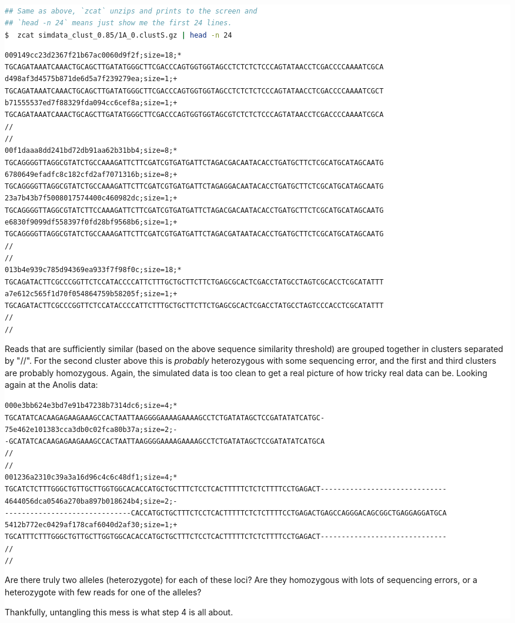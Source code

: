 ```bash
## Same as above, `zcat` unzips and prints to the screen and 
## `head -n 24` means just show me the first 24 lines. 
$  zcat simdata_clust_0.85/1A_0.clustS.gz | head -n 24
```
```
009149cc23d2367f21b67ac0060d9f2f;size=18;*
TGCAGATAAATCAAACTGCAGCTTGATATGGGCTTCGACCCAGTGGTGGTAGCCTCTCTCTCCCAGTATAACCTCGACCCCAAAATCGCA
d498af3d4575b871de6d5a7f239279ea;size=1;+
TGCAGATAAATCAAACTGCAGCTTGATATGGGCTTCGACCCAGTGGTGGTAGCCTCTCTCTCCCAGTATAACCTCGACCCCAAAATCGCT
b71555537ed7f88329fda094cc6cef8a;size=1;+
TGCAGATAAATCAAACTGCAGCTTGATATGGGCTTCGACCCAGTGGTGGTAGCGTCTCTCTCCCAGTATAACCTCGACCCCAAAATCGCA
//
//
00f1daaa8dd241bd72db91aa62b31bb4;size=8;*
TGCAGGGGTTAGGCGTATCTGCCAAAGATTCTTCGATCGTGATGATTCTAGACGACAATACACCTGATGCTTCTCGCATGCATAGCAATG
6780649efadfc8c182cfd2af7071316b;size=8;+
TGCAGGGGTTAGGCGTATCTGCCAAAGATTCTTCGATCGTGATGATTCTAGAGGACAATACACCTGATGCTTCTCGCATGCATAGCAATG
23a7b43b7f5008017574400c460982dc;size=1;+
TGCAGGGGTTAGGCGTATCTTCCAAAGATTCTTCGATCGTGATGATTCTAGACGACAATACACCTGATGCTTCTCGCATGCATAGCAATG
e6830f9099df558397f0fd28bf9568b6;size=1;+
TGCAGGGGTTAGGCGTATCTGCCAAAGATTCTTCGATCGTGATGATTCTAGACGATAATACACCTGATGCTTCTCGCATGCATAGCAATG
//
//
013b4e939c785d94369ea933f7f98f0c;size=18;*
TGCAGATACTTCGCCCGGTTCTCCATACCCCATTCTTTGCTGCTTCTTCTGAGCGCACTCGACCTATGCCTAGTCGCACCTCGCATATTT
a7e612c565f1d70f054864759b58205f;size=1;+
TGCAGATACTTCGCCCGGTTCTCCATACCCCATTCTTTGCTGCTTCTTCTGAGCGCACTCGACCTATGCCTAGTCCCACCTCGCATATTT
//
//
```

Reads that are sufficiently similar (based on the above sequence
similarity threshold) are grouped together in clusters separated by
"//". For the second cluster above this is *probably* heterozygous 
with some sequencing error, and the first and third clusters are 
probably homozygous. Again, the simulated data is too clean to get a
real picture of how tricky real data can be. Looking again at the Anolis
data:
```
000e3bb624e3bd7e91b47238b7314dc6;size=4;*
TGCATATCACAAGAGAAGAAAGCCACTAATTAAGGGGAAAAGAAAAGCCTCTGATATAGCTCCGATATATCATGC-
75e462e101383cca3db0c02fca80b37a;size=2;-
-GCATATCACAAGAGAAGAAAGCCACTAATTAAGGGGAAAAGAAAAGCCTCTGATATAGCTCCGATATATCATGCA
//
//
001236a2310c39a3a16d96c4c6c48df1;size=4;*
TGCATCTCTTTGGGCTGTTGCTTGGTGGCACACCATGCTGCTTTCTCCTCACTTTTTCTCTCTTTTCCTGAGACT------------------------------
4644056dca0546a270ba897b018624b4;size=2;-
------------------------------CACCATGCTGCTTTCTCCTCACTTTTTCTCTCTTTTCCTGAGACTGAGCCAGGGACAGCGGCTGAGGAGGATGCA
5412b772ec0429af178caf6040d2af30;size=1;+
TGCATTTCTTTGGGCTGTTGCTTGGTGGCACACCATGCTGCTTTCTCCTCACTTTTTCTCTCTTTTCCTGAGACT------------------------------
//
//
```

Are there truly two alleles (heterozygote) for each of these loci? Are they homozygous 
with lots of sequencing errors, or a heterozygote with few reads for one of the alleles?

Thankfully, untangling this mess is what step 4 is all about.
